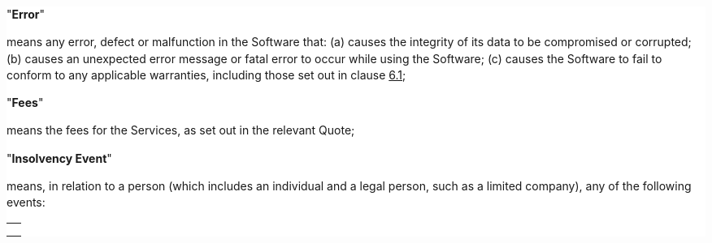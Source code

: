 <td>

</td>

<td style="padding-top: 3mm; text-indent: -1.5mm;">

"**Error**"

</td>

<td style="padding-top: 3mm;">

means any error, defect or malfunction in the Software that: (a) causes the integrity of its data to be compromised or corrupted; (b) causes an unexpected error message or fatal error to occur while using the Software; (c) causes the Software to fail to conform to any applicable warranties, including those set out in clause [6.1](#6.1);

</td>

</tr>

<tr style="vertical-align: top;">

<td>

</td>

<td style="padding-top: 3mm; text-indent: -1.5mm;">

"**Fees**"

</td>

<td style="padding-top: 3mm;">

means the fees for the Services, as set out in the relevant Quote;

</td>

</tr>

<tr style="vertical-align: top;">

<td>

</td>

<td style="padding-top: 3mm; text-indent: -1.5mm;">

"**Insolvency Event**"

</td>

<td style="padding-top: 3mm;">

means, in relation to a person (which includes an individual and a legal person, such as a limited company), any of the following events:

<table>

<tbody>

<tr style="vertical-align: top;">

<td style="padding-top: 3mm; padding-right: 3mm;">
